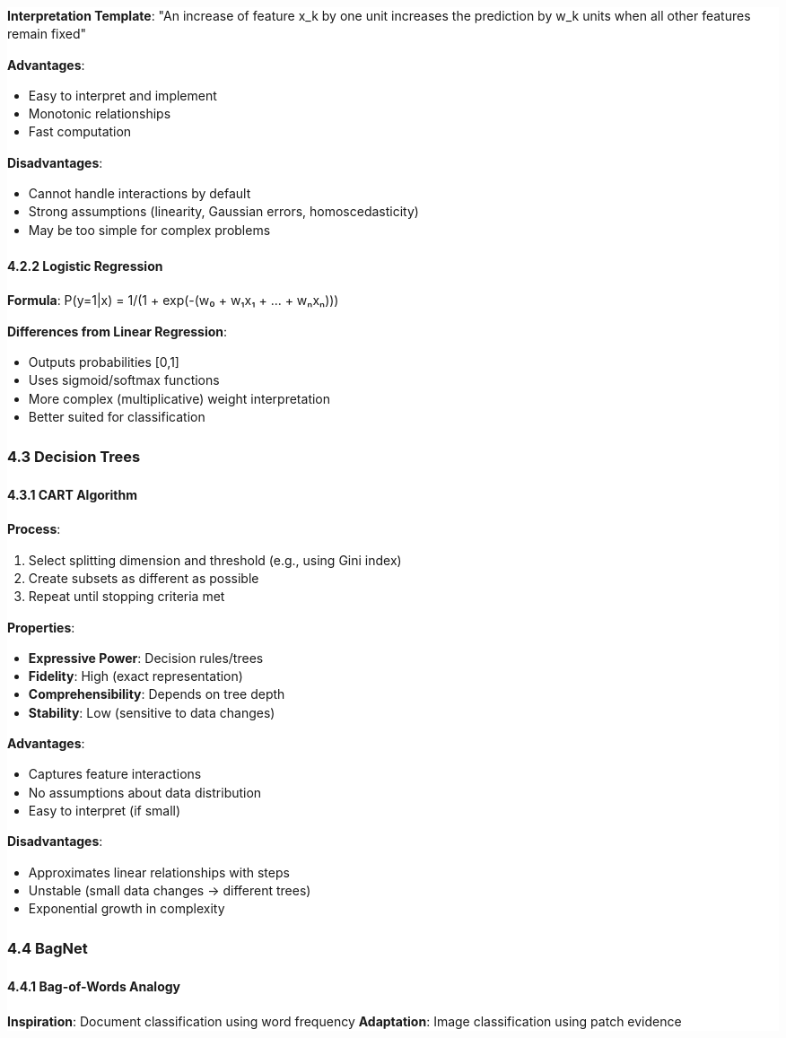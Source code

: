 **Interpretation Template**: "An increase of feature x_k by one unit increases the prediction by w_k units when all other features remain fixed"

**Advantages**:
- Easy to interpret and implement
- Monotonic relationships
- Fast computation

**Disadvantages**:
- Cannot handle interactions by default
- Strong assumptions (linearity, Gaussian errors, homoscedasticity)
- May be too simple for complex problems

#### 4.2.2 Logistic Regression

**Formula**: P(y=1|x) = 1/(1 + exp(-(w₀ + w₁x₁ + ... + wₙxₙ)))

**Differences from Linear Regression**:
- Outputs probabilities [0,1]
- Uses sigmoid/softmax functions
- More complex (multiplicative) weight interpretation
- Better suited for classification

### 4.3 Decision Trees

#### 4.3.1 CART Algorithm

**Process**:
1. Select splitting dimension and threshold (e.g., using Gini index)
2. Create subsets as different as possible
3. Repeat until stopping criteria met

**Properties**:
- **Expressive Power**: Decision rules/trees
- **Fidelity**: High (exact representation)
- **Comprehensibility**: Depends on tree depth
- **Stability**: Low (sensitive to data changes)

**Advantages**:
- Captures feature interactions
- No assumptions about data distribution
- Easy to interpret (if small)

**Disadvantages**:
- Approximates linear relationships with steps
- Unstable (small data changes → different trees)
- Exponential growth in complexity

### 4.4 BagNet

#### 4.4.1 Bag-of-Words Analogy

**Inspiration**: Document classification using word frequency
**Adaptation**: Image classification using patch evidence
